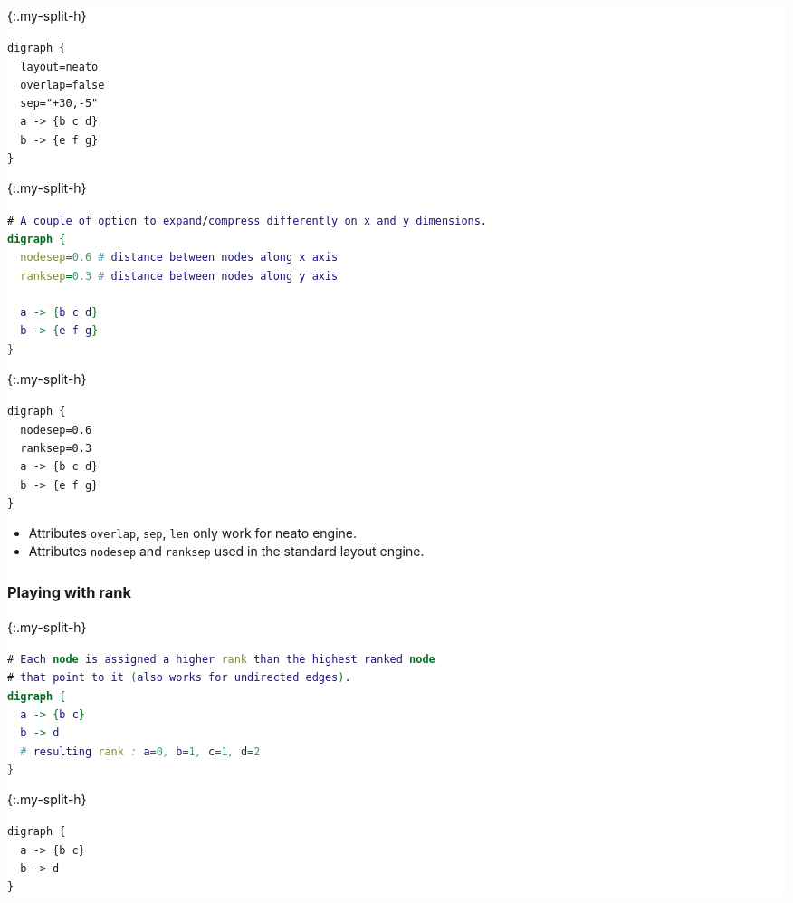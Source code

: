 {:.my-split-h}
```myviz
digraph {
  layout=neato
  overlap=false
  sep="+30,-5"
  a -> {b c d}
  b -> {e f g}
}
```


{:.my-split-h}
```dot
# A couple of option to expand/compress differently on x and y dimensions.
digraph {
  nodesep=0.6 # distance between nodes along x axis
  ranksep=0.3 # distance between nodes along y axis

  a -> {b c d}
  b -> {e f g}
}
```

{:.my-split-h}
```myviz
digraph {
  nodesep=0.6
  ranksep=0.3
  a -> {b c d}
  b -> {e f g}
}
```

* Attributes `overlap`, `sep`, `len` only work for neato engine.
* Attributes `nodesep` and `ranksep` used in the standard layout engine.

### Playing with rank

{:.my-split-h}
```dot
# Each node is assigned a higher rank than the highest ranked node
# that point to it (also works for undirected edges).
digraph {
  a -> {b c}
  b -> d
  # resulting rank : a=0, b=1, c=1, d=2
}
```

{:.my-split-h}
```myviz
digraph {
  a -> {b c}
  b -> d
}
```
